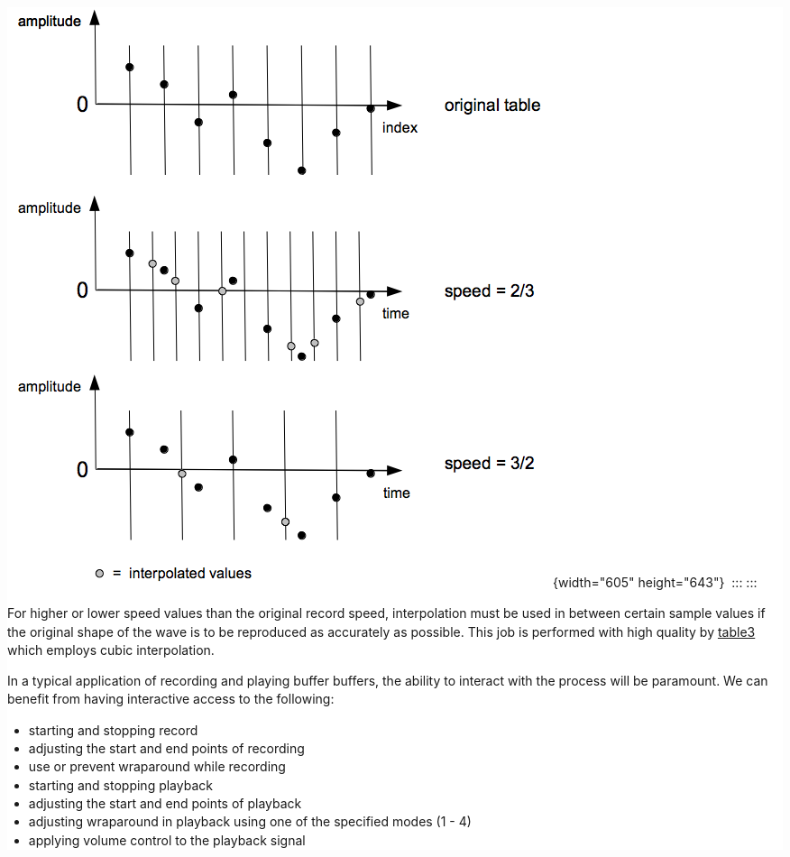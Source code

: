 ![101124table3](static/csound-picts-06_samples-101124table3-en.png "101124table3"){width="605"
height="643"} 
:::
:::

For higher or lower speed values than the original record speed,
interpolation must be used in between certain sample values if the
original shape of the wave is to be reproduced as accurately as
possible. This job is performed with high quality by
[table3](http://www.csounds.com/manual/html/table3.html) which employs
cubic interpolation.

In a typical application of recording and playing buffer buffers, the
ability to interact with the process will be paramount. We can benefit
from having interactive access to the following:

-   starting and stopping record
-   adjusting the start and end points of recording
-   use or prevent wraparound while recording
-   starting and stopping playback
-   adjusting the start and end points of playback
-   adjusting wraparound in playback using one of the specified modes
    (1 - 4) 
-   applying volume control to the playback signal
